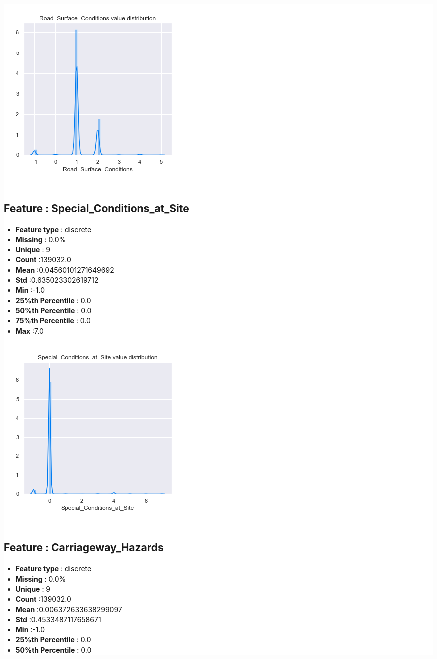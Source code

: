 ![](Road_Surface_Conditions.png)
## Feature : Special_Conditions_at_Site
- **Feature type** : discrete
- **Missing** : 0.0%
- **Unique** : 9
- **Count** :139032.0
- **Mean** :0.04560101271649692
- **Std** :0.635023302619712
- **Min** :-1.0
- **25%th Percentile** : 0.0
- **50%th Percentile** : 0.0
- **75%th Percentile** : 0.0
- **Max** :7.0

![](Special_Conditions_at_Site.png)
## Feature : Carriageway_Hazards
- **Feature type** : discrete
- **Missing** : 0.0%
- **Unique** : 9
- **Count** :139032.0
- **Mean** :0.006372633638299097
- **Std** :0.4533487117658671
- **Min** :-1.0
- **25%th Percentile** : 0.0
- **50%th Percentile** : 0.0